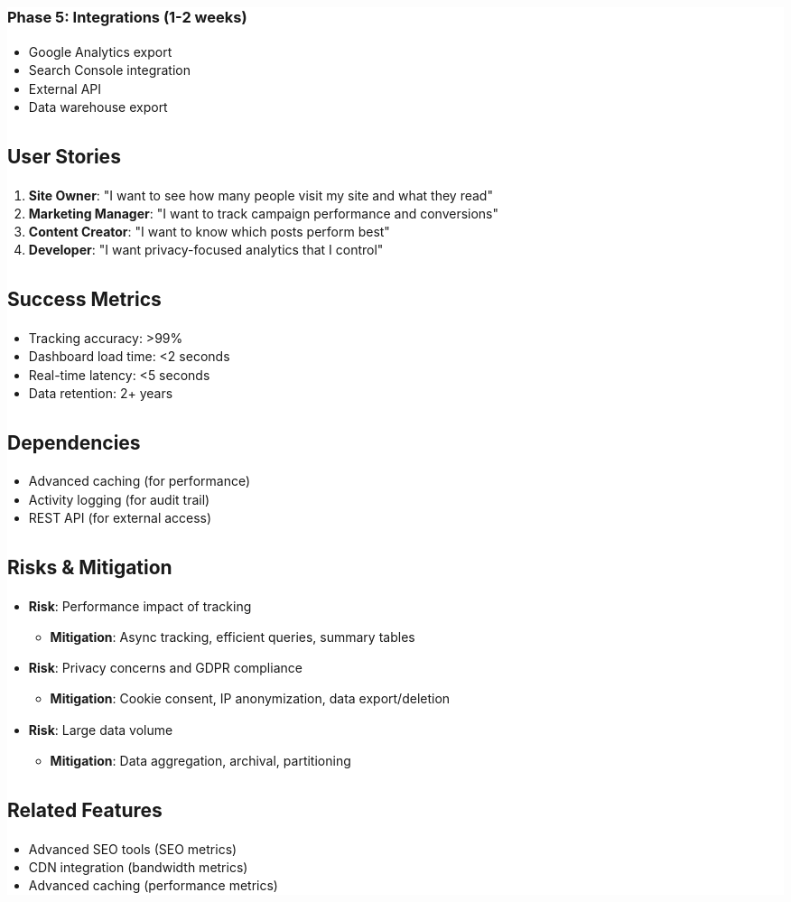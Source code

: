 ### Phase 5: Integrations (1-2 weeks)
- Google Analytics export
- Search Console integration
- External API
- Data warehouse export

## User Stories

1. **Site Owner**: "I want to see how many people visit my site and what they read"
2. **Marketing Manager**: "I want to track campaign performance and conversions"
3. **Content Creator**: "I want to know which posts perform best"
4. **Developer**: "I want privacy-focused analytics that I control"

## Success Metrics
- Tracking accuracy: >99%
- Dashboard load time: <2 seconds
- Real-time latency: <5 seconds
- Data retention: 2+ years

## Dependencies
- Advanced caching (for performance)
- Activity logging (for audit trail)
- REST API (for external access)

## Risks & Mitigation
- **Risk**: Performance impact of tracking
  - **Mitigation**: Async tracking, efficient queries, summary tables
  
- **Risk**: Privacy concerns and GDPR compliance
  - **Mitigation**: Cookie consent, IP anonymization, data export/deletion
  
- **Risk**: Large data volume
  - **Mitigation**: Data aggregation, archival, partitioning

## Related Features
- Advanced SEO tools (SEO metrics)
- CDN integration (bandwidth metrics)
- Advanced caching (performance metrics)


